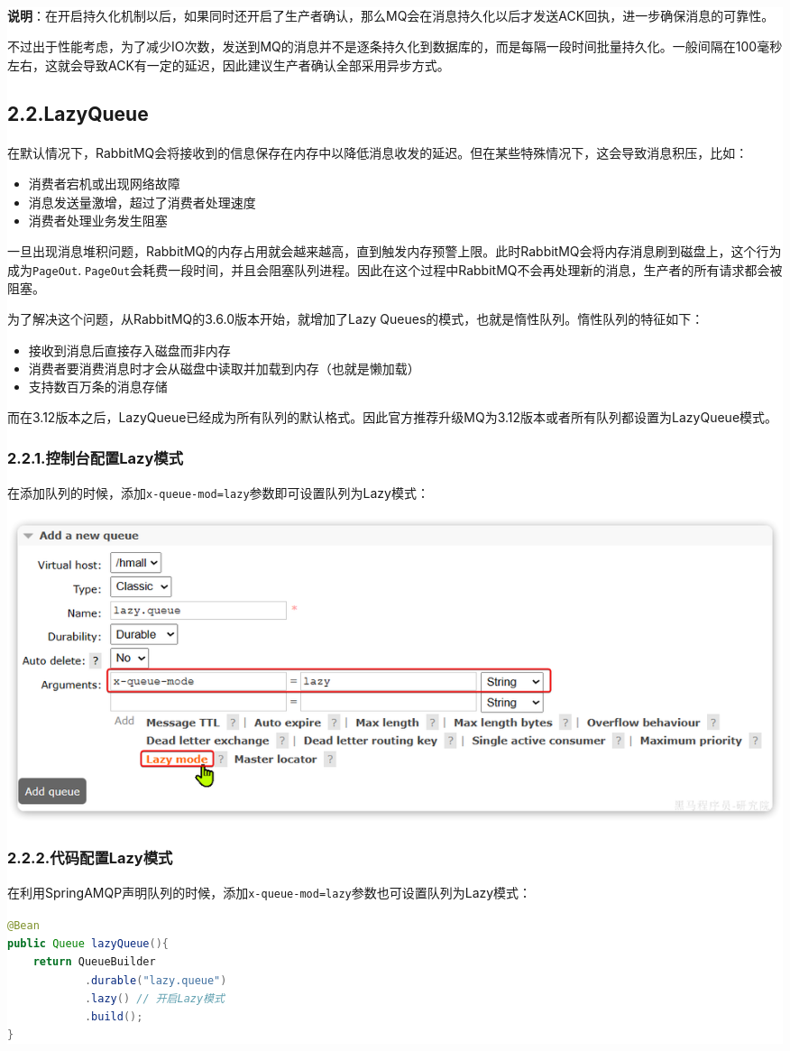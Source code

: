 **说明**：在开启持久化机制以后，如果同时还开启了生产者确认，那么MQ会在消息持久化以后才发送ACK回执，进一步确保消息的可靠性。

不过出于性能考虑，为了减少IO次数，发送到MQ的消息并不是逐条持久化到数据库的，而是每隔一段时间批量持久化。一般间隔在100毫秒左右，这就会导致ACK有一定的延迟，因此建议生产者确认全部采用异步方式。

## 2.2.LazyQueue

在默认情况下，RabbitMQ会将接收到的信息保存在内存中以降低消息收发的延迟。但在某些特殊情况下，这会导致消息积压，比如：

- 消费者宕机或出现网络故障
- 消息发送量激增，超过了消费者处理速度
- 消费者处理业务发生阻塞

一旦出现消息堆积问题，RabbitMQ的内存占用就会越来越高，直到触发内存预警上限。此时RabbitMQ会将内存消息刷到磁盘上，这个行为成为`PageOut`. `PageOut`会耗费一段时间，并且会阻塞队列进程。因此在这个过程中RabbitMQ不会再处理新的消息，生产者的所有请求都会被阻塞。

为了解决这个问题，从RabbitMQ的3.6.0版本开始，就增加了Lazy Queues的模式，也就是惰性队列。惰性队列的特征如下：

- 接收到消息后直接存入磁盘而非内存
- 消费者要消费消息时才会从磁盘中读取并加载到内存（也就是懒加载）
- 支持数百万条的消息存储

而在3.12版本之后，LazyQueue已经成为所有队列的默认格式。因此官方推荐升级MQ为3.12版本或者所有队列都设置为LazyQueue模式。

### 2.2.1.控制台配置Lazy模式

在添加队列的时候，添加`x-queue-mod=lazy`参数即可设置队列为Lazy模式：

![img](assets/-17136893919428.png)

### 2.2.2.代码配置Lazy模式

在利用SpringAMQP声明队列的时候，添加`x-queue-mod=lazy`参数也可设置队列为Lazy模式：

```Java
@Bean
public Queue lazyQueue(){
    return QueueBuilder
            .durable("lazy.queue")
            .lazy() // 开启Lazy模式
            .build();
}
```
